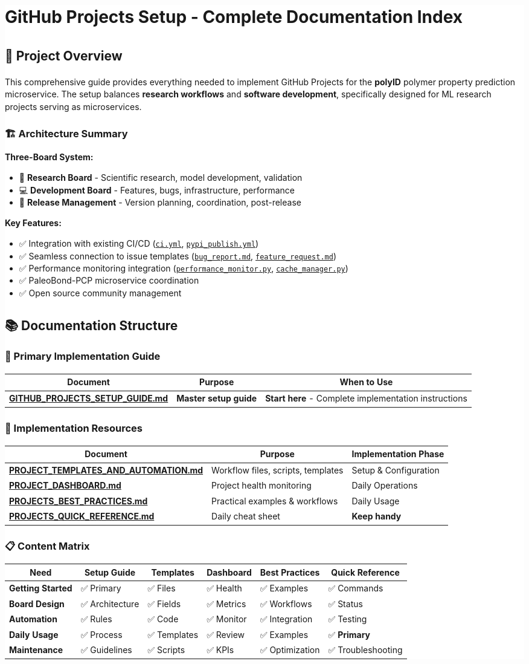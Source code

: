 # GitHub Projects Setup - Complete Documentation Index

## 🎯 Project Overview

This comprehensive guide provides everything needed to implement GitHub Projects for the **polyID** polymer property prediction microservice. The setup balances **research workflows** and **software development**, specifically designed for ML research projects serving as microservices.

### 🏗️ Architecture Summary

**Three-Board System:**
- 🔬 **Research Board** - Scientific research, model development, validation
- 💻 **Development Board** - Features, bugs, infrastructure, performance
- 🚀 **Release Management** - Version planning, coordination, post-release

**Key Features:**
- ✅ Integration with existing CI/CD ([`ci.yml`](.github/workflows/ci.yml), [`pypi_publish.yml`](.github/workflows/pypi_publish.yml))
- ✅ Seamless connection to issue templates ([`bug_report.md`](.github/ISSUE_TEMPLATE/bug_report.md), [`feature_request.md`](.github/ISSUE_TEMPLATE/feature_request.md))
- ✅ Performance monitoring integration ([`performance_monitor.py`](polyid/performance_monitor.py), [`cache_manager.py`](polyid/cache_manager.py))
- ✅ PaleoBond-PCP microservice coordination
- ✅ Open source community management

## 📚 Documentation Structure

### 🚀 Primary Implementation Guide
| Document | Purpose | When to Use |
|----------|---------|-------------|
| **[GITHUB_PROJECTS_SETUP_GUIDE.md](GITHUB_PROJECTS_SETUP_GUIDE.md)** | **Master setup guide** | **Start here** - Complete implementation instructions |

### 🔧 Implementation Resources
| Document | Purpose | Implementation Phase |
|----------|---------|---------------------|
| **[PROJECT_TEMPLATES_AND_AUTOMATION.md](PROJECT_TEMPLATES_AND_AUTOMATION.md)** | Workflow files, scripts, templates | Setup & Configuration |
| **[PROJECT_DASHBOARD.md](PROJECT_DASHBOARD.md)** | Project health monitoring | Daily Operations |
| **[PROJECTS_BEST_PRACTICES.md](PROJECTS_BEST_PRACTICES.md)** | Practical examples & workflows | Daily Usage |
| **[PROJECTS_QUICK_REFERENCE.md](PROJECTS_QUICK_REFERENCE.md)** | Daily cheat sheet | **Keep handy** |

### 📋 Content Matrix

| Need | Setup Guide | Templates | Dashboard | Best Practices | Quick Reference |
|------|-------------|-----------|-----------|----------------|----------------|
| **Getting Started** | ✅ Primary | ✅ Files | ✅ Health | ✅ Examples | ✅ Commands |
| **Board Design** | ✅ Architecture | ✅ Fields | ✅ Metrics | ✅ Workflows | ✅ Status |
| **Automation** | ✅ Rules | ✅ Code | ✅ Monitor | ✅ Integration | ✅ Testing |
| **Daily Usage** | ✅ Process | ✅ Templates | ✅ Review | ✅ Examples | ✅ **Primary** |
| **Maintenance** | ✅ Guidelines | ✅ Scripts | ✅ KPIs | ✅ Optimization | ✅ Troubleshooting |
